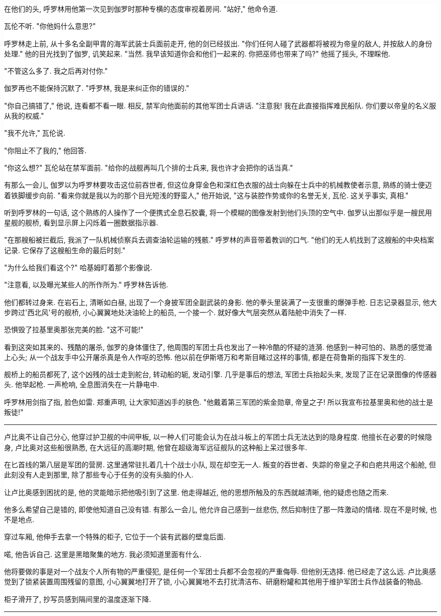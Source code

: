在他们的头, 呼罗林用他第一次见到伽罗时那种专横的态度审视着房间. "站好," 他命令道.

瓦伦不听. "你他妈什么意思?"

呼罗林走上前, 从十多名全副甲胄的海军武装士兵面前走开, 他的剑已经拔出. "你们任何人碰了武器都将被视为帝皇的敌人, 并按敌人的身份处理." 他的目光找到了伽罗, 讥笑起来. "当然. 我早该知道你会和他们一起来的. 你把巫师也带来了吗?" 他摇了摇头, 不理睬他.

"不管这么多了. 我之后再对付你."

伽罗再也不能保持沉默了. "呼罗林, 我是来纠正你的错误的."

"你自己搞错了," 他说, 连看都不看一眼. 相反, 禁军向他面前的其他军团士兵讲话. "注意我! 我在此直接指挥难民船队. 你们要以帝皇的名义服从我的权威."

"我不允许," 瓦伦说.

"你阻止不了我的," 他回答.

"你这么想?" 瓦伦站在禁军面前. "给你的战舰再叫几个排的士兵来, 我也许才会把你的话当真."

有那么一会儿, 伽罗以为呼罗林要攻击这位前吞世者, 但这位身穿金色和深红色衣服的战士向躲在士兵中的机械教使者示意, 熟练的骑士便迈着铁脚缓步向前. "看来你就是我以为的那个目光短浅的野蛮人," 他开始说, "这与装腔作势或你的名誉无关, 瓦伦. 这关乎事实, 真相."

听到呼罗林的一句话, 这个熟练的人操作了一个便携式全息石胶囊, 将一个模糊的图像发射到他们头顶的空气中. 伽罗认出那似乎是一艘民用星舰的舰桥, 看到显示屏上闪烁着一圈数据指示器.

"在那艘船被拦截后, 我派了一队机械侦察兵去调查油轮运输的残骸." 呼罗林的声音带着教训的口气. "他们的无人机找到了这艘船的中央档案记录. 它保存了这艘船生命的最后时刻."

"为什么给我们看这个?" 哈基姆盯着那个影像说.

"注意看, 以及曝光某些人的所作所为." 呼罗林告诉他.

他们都转过身来. 在岩石上, 清晰如白昼, 出现了一个身披军团全副武装的身影. 他的拳头里装满了一支很重的爆弹手枪. 日志记录器显示, 他大步跨过'西北风'号的舰桥, 小心翼翼地处决油轮上的船员, 一个接一个. 就好像大气层突然从着陆舱中消失了一样.

恐惧毁了拉基里奥那张完美的脸. "这不可能!"

看到这突如其来的、残酷的屠杀, 伽罗的身体僵住了, 他周围的军团士兵也发出了一种冷酷的怀疑的涟漪. 他感到一种可怕的、熟悉的感觉涌上心头; 从一个战友手中公开屠杀真是令人作呕的恐怖. 他以前在伊斯塔万和考斯目睹过这样的事情, 都是在荷鲁斯的指挥下发生的.

舰桥上的船员都死了, 这个凶残的战士走到舵台, 转动船的轭, 发动引擎. 几乎是事后的想法, 军团士兵抬起头来, 发现了正在记录图像的传感器头. 他举起枪. 一声枪响, 全息图消失在一片静电中.

呼罗林用剑指了指, 脸色如雷. 郑重声明, 让大家知道凶手的肤色. "他戴着第三军团的紫金勋章, 帝皇之子! 所以我宣布拉基里奥和他的战士是叛徒!"

--------

卢比奥不让自己分心, 他穿过护卫舰的中间甲板, 以一种人们可能会认为在战斗板上的军团士兵无法达到的隐身程度. 他擅长在必要的时候隐身, 卢比奥对这些船很熟悉, 在大远征的高潮时期, 他曾在超级海军远征舰队的这种船上呆过很多年.

在匕首线的第八层是军团的营房. 这里通常驻扎着几十个战士小队, 现在却空无一人. 叛变的吞世者、失踪的帝皇之子和白疤共用这个船舱, 但此刻没有人走到那里, 除了那些专心于任务的没有头脑的仆人.

让卢比奥感到困扰的是, 他的灵能暗示把他吸引到了这里. 他走得越近, 他的思想所触及的东西就越清晰, 他的疑虑也随之而来.

他多么希望自己是错的, 即使他知道自己没有错. 有那么一会儿, 他允许自己感到一丝悲伤, 然后抑制住了那一阵激动的情绪. 现在不是时候, 也不是地点.

穿过车厢, 他伸手去拿一个特殊的柜子, 它位于一个装有武器的壁龛后面.

喏, 他告诉自己. 这里是黑暗聚集的地方. 我必须知道里面有什么.

他将要做的事是对一个战友个人所有物的严重侵犯, 是任何一个军团士兵都不会忽视的严重侮辱. 但他别无选择. 他已经走了这么远. 卢比奥感觉到了锁紧装置周围残留的意图, 小心翼翼地打开了锁, 小心翼翼地不去打扰清洁布、研磨粉罐和其他用于维护军团士兵作战装备的物品.

柜子滑开了, 抄写员感到隔间里的温度逐渐下降.

--------
